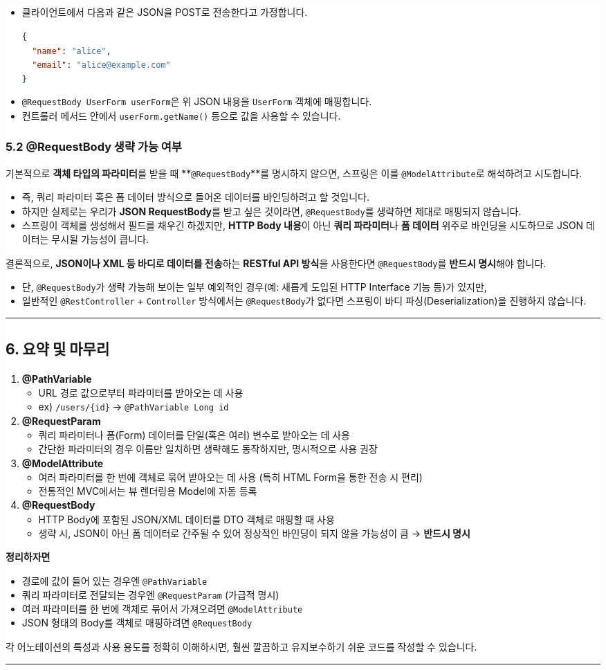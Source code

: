 - 클라이언트에서 다음과 같은 JSON을 POST로 전송한다고 가정합니다.
  ```json
  {
    "name": "alice",
    "email": "alice@example.com"
  }
  ```
- `@RequestBody UserForm userForm`은 위 JSON 내용을 `UserForm` 객체에 매핑합니다.
- 컨트롤러 메서드 안에서 `userForm.getName()` 등으로 값을 사용할 수 있습니다.

### 5.2 @RequestBody 생략 가능 여부

기본적으로 **객체 타입의 파라미터**를 받을 때 **`@RequestBody`**를 명시하지 않으면, 스프링은 이를 `@ModelAttribute`로 해석하려고 시도합니다.

- 즉, 쿼리 파라미터 혹은 폼 데이터 방식으로 들어온 데이터를 바인딩하려고 할 것입니다.
- 하지만 실제로는 우리가 **JSON RequestBody**를 받고 싶은 것이라면, `@RequestBody`를 생략하면 제대로 매핑되지 않습니다.
- 스프링이 객체를 생성해서 필드를 채우긴 하겠지만, **HTTP Body 내용**이 아닌 **쿼리 파라미터**나 **폼 데이터** 위주로 바인딩을 시도하므로 JSON 데이터는 무시될 가능성이 큽니다.

결론적으로, **JSON이나 XML 등 바디로 데이터를 전송**하는 **RESTful API 방식**을 사용한다면 `@RequestBody`를 **반드시 명시**해야 합니다.

- 단, `@RequestBody`가 생략 가능해 보이는 일부 예외적인 경우(예: 새롭게 도입된 HTTP Interface 기능 등)가 있지만,
- 일반적인 `@RestController` + `Controller` 방식에서는 `@RequestBody`가 없다면 스프링이 바디 파싱(Deserialization)을 진행하지 않습니다.

---

## 6. 요약 및 마무리

1. **@PathVariable**
   - URL 경로 값으로부터 파라미터를 받아오는 데 사용
   - ex) `/users/{id}` → `@PathVariable Long id`
2. **@RequestParam**
   - 쿼리 파라미터나 폼(Form) 데이터를 단일(혹은 여러) 변수로 받아오는 데 사용
   - 간단한 파라미터의 경우 이름만 일치하면 생략해도 동작하지만, 명시적으로 사용 권장
3. **@ModelAttribute**
   - 여러 파라미터를 한 번에 객체로 묶어 받아오는 데 사용 (특히 HTML Form을 통한 전송 시 편리)
   - 전통적인 MVC에서는 뷰 렌더링용 Model에 자동 등록
4. **@RequestBody**
   - HTTP Body에 포함된 JSON/XML 데이터를 DTO 객체로 매핑할 때 사용
   - 생략 시, JSON이 아닌 폼 데이터로 간주될 수 있어 정상적인 바인딩이 되지 않을 가능성이 큼 → **반드시 명시**

**정리하자면**

- 경로에 값이 들어 있는 경우엔 `@PathVariable`
- 쿼리 파라미터로 전달되는 경우엔 `@RequestParam` (가급적 명시)
- 여러 파라미터를 한 번에 객체로 묶어서 가져오려면 `@ModelAttribute`
- JSON 형태의 Body를 객체로 매핑하려면 `@RequestBody`

각 어노테이션의 특성과 사용 용도를 정확히 이해하시면, 훨씬 깔끔하고 유지보수하기 쉬운 코드를 작성할 수 있습니다.

---
